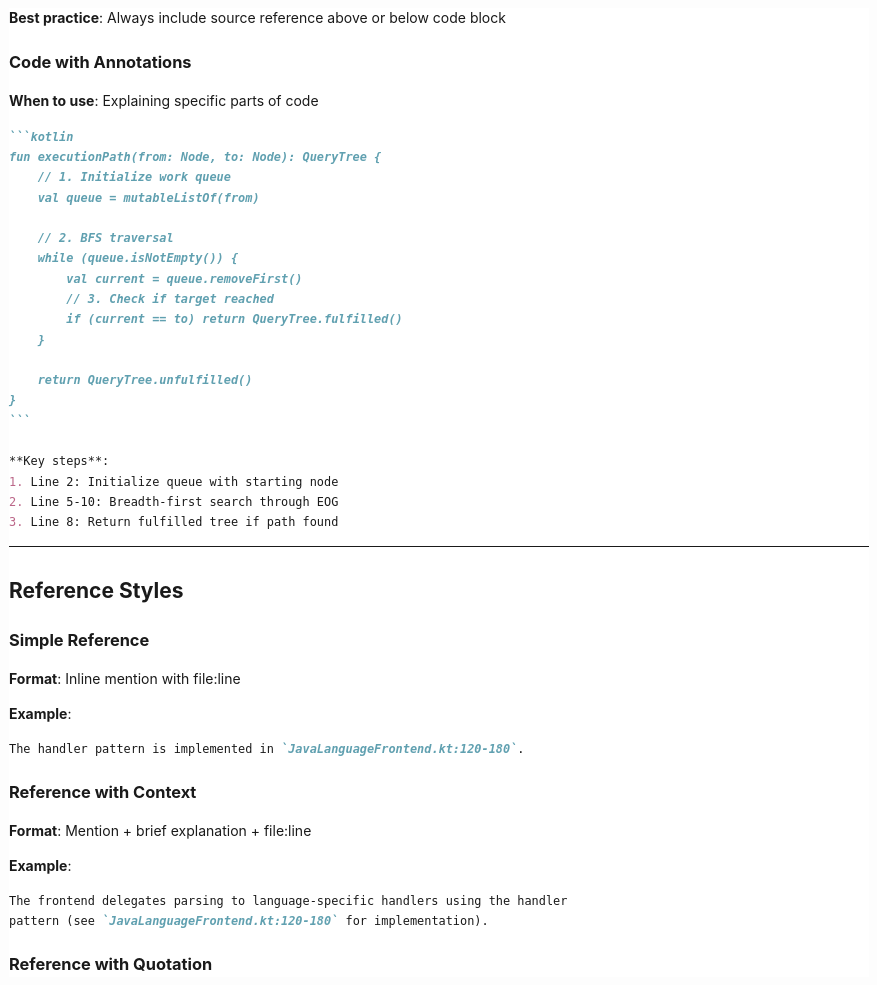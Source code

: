 **Best practice**: Always include source reference above or below code block

### Code with Annotations

**When to use**: Explaining specific parts of code

````markdown
```kotlin
fun executionPath(from: Node, to: Node): QueryTree {
    // 1. Initialize work queue
    val queue = mutableListOf(from)

    // 2. BFS traversal
    while (queue.isNotEmpty()) {
        val current = queue.removeFirst()
        // 3. Check if target reached
        if (current == to) return QueryTree.fulfilled()
    }

    return QueryTree.unfulfilled()
}
```

**Key steps**:
1. Line 2: Initialize queue with starting node
2. Line 5-10: Breadth-first search through EOG
3. Line 8: Return fulfilled tree if path found
````

---

## Reference Styles

### Simple Reference

**Format**: Inline mention with file:line

**Example**:
```markdown
The handler pattern is implemented in `JavaLanguageFrontend.kt:120-180`.
```

### Reference with Context

**Format**: Mention + brief explanation + file:line

**Example**:
```markdown
The frontend delegates parsing to language-specific handlers using the handler
pattern (see `JavaLanguageFrontend.kt:120-180` for implementation).
```

### Reference with Quotation
